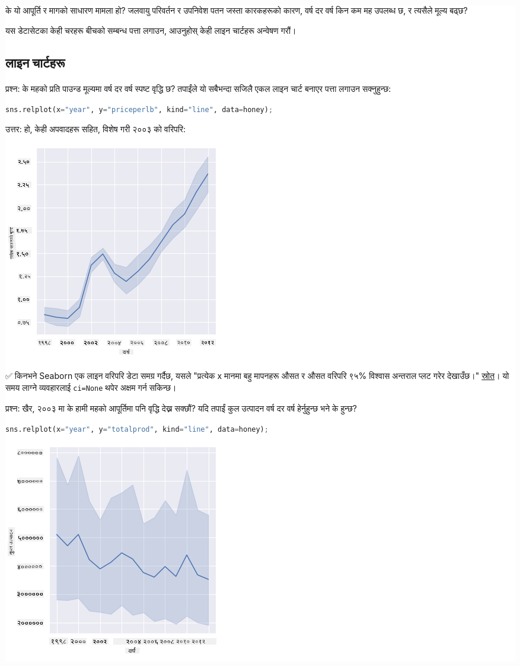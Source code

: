 के यो आपूर्ति र मागको साधारण मामला हो? जलवायु परिवर्तन र उपनिवेश पतन जस्ता कारकहरूको कारण, वर्ष दर वर्ष किन कम मह उपलब्ध छ, र त्यसैले मूल्य बढ्छ?

यस डेटासेटका केही चरहरू बीचको सम्बन्ध पत्ता लगाउन, आउनुहोस् केही लाइन चार्टहरू अन्वेषण गरौं।

## लाइन चार्टहरू

प्रश्न: के महको प्रति पाउन्ड मूल्यमा वर्ष दर वर्ष स्पष्ट वृद्धि छ? तपाईंले यो सबैभन्दा सजिलै एकल लाइन चार्ट बनाएर पत्ता लगाउन सक्नुहुन्छ:

```python
sns.relplot(x="year", y="priceperlb", kind="line", data=honey);
```
उत्तर: हो, केही अपवादहरू सहित, विशेष गरी २००३ को वरिपरि:

![line chart 1](../../../../translated_images/line1.f36eb465229a3b1fe385cdc93861aab3939de987d504b05de0b6cd567ef79f43.ne.png)

✅ किनभने Seaborn एक लाइन वरिपरि डेटा समग्र गर्दैछ, यसले "प्रत्येक x मानमा बहु मापनहरू औसत र औसत वरिपरि ९५% विश्वास अन्तराल प्लट गरेर देखाउँछ।" [स्रोत](https://seaborn.pydata.org/tutorial/relational.html)। यो समय लाग्ने व्यवहारलाई `ci=None` थपेर अक्षम गर्न सकिन्छ।

प्रश्न: खैर, २००३ मा के हामी महको आपूर्तिमा पनि वृद्धि देख्न सक्छौं? यदि तपाईं कुल उत्पादन वर्ष दर वर्ष हेर्नुहुन्छ भने के हुन्छ?

```python
sns.relplot(x="year", y="totalprod", kind="line", data=honey);
```

![line chart 2](../../../../translated_images/line2.a5b3493dc01058af6402e657aaa9ae1125fafb5e7d6630c777aa60f900a544e4.ne.png)
